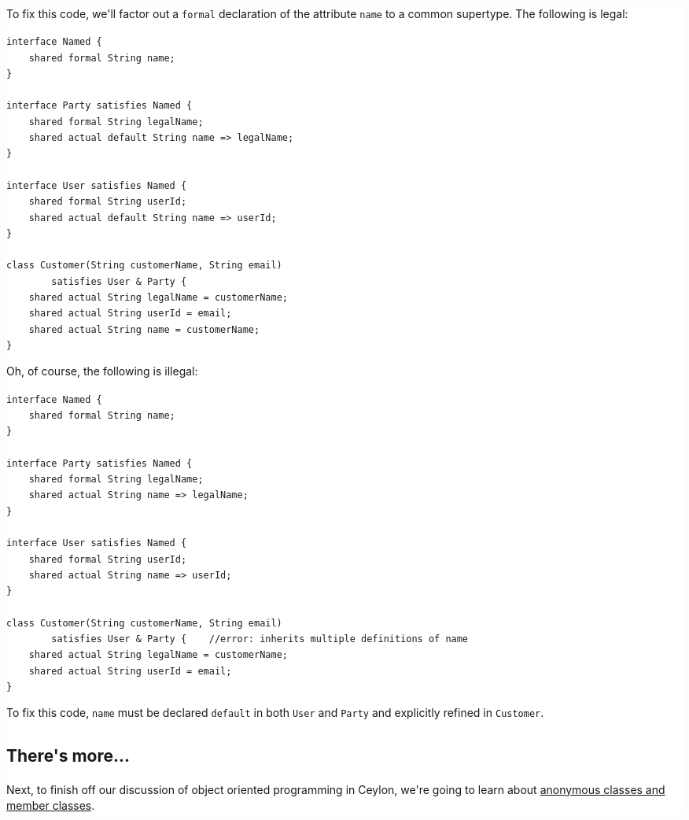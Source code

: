 To fix this code, we'll factor out a `formal` declaration of the attribute 
`name` to a common supertype. The following is legal:



    interface Named {
        shared formal String name;
    }
    
    interface Party satisfies Named {
        shared formal String legalName;
        shared actual default String name => legalName;
    }
    
    interface User satisfies Named {
        shared formal String userId;
        shared actual default String name => userId;
    }
    
    class Customer(String customerName, String email)
            satisfies User & Party {
        shared actual String legalName = customerName;
        shared actual String userId = email;
        shared actual String name = customerName;
    }

Oh, of course, the following is illegal:


    interface Named {
        shared formal String name;
    }
    
    interface Party satisfies Named {
        shared formal String legalName;
        shared actual String name => legalName;
    }
    
    interface User satisfies Named {
        shared formal String userId;
        shared actual String name => userId;
    }
    
    class Customer(String customerName, String email)
            satisfies User & Party {    //error: inherits multiple definitions of name
        shared actual String legalName = customerName;
        shared actual String userId = email;
    }

To fix this code, `name` must be declared `default` in both `User` and `Party` 
and explicitly refined in `Customer`.


## There's more...

Next, to finish off our discussion of object oriented programming
in Ceylon, we're going to learn about 
[anonymous classes and member classes](../anonymous-member-classes).

 
